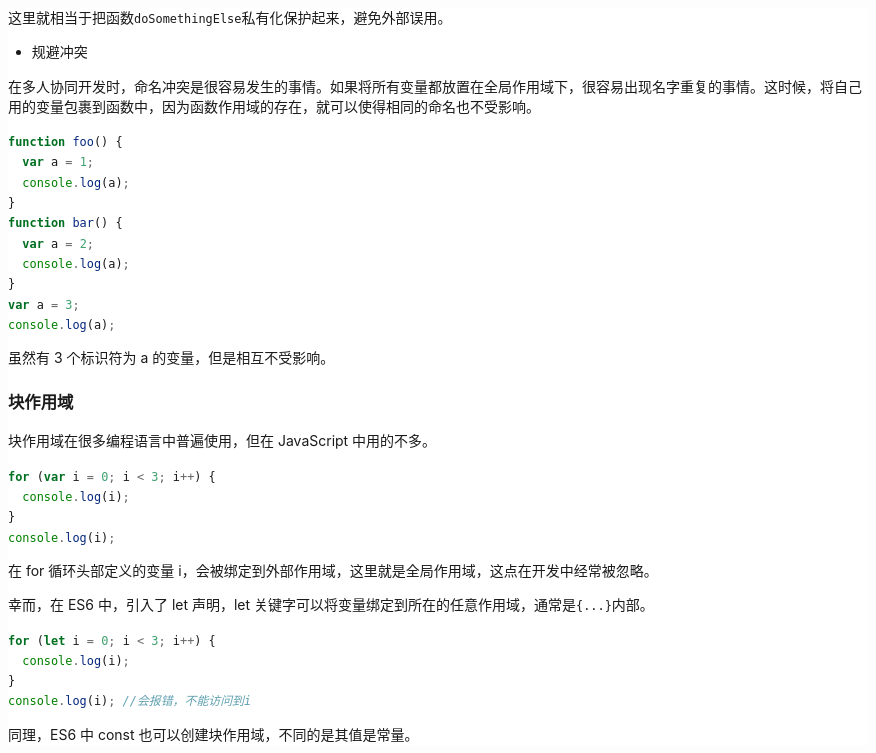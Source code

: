 这里就相当于把函数`doSomethingElse`私有化保护起来，避免外部误用。

- 规避冲突

在多人协同开发时，命名冲突是很容易发生的事情。如果将所有变量都放置在全局作用域下，很容易出现名字重复的事情。这时候，将自己用的变量包裹到函数中，因为函数作用域的存在，就可以使得相同的命名也不受影响。

```js
function foo() {
  var a = 1;
  console.log(a);
}
function bar() {
  var a = 2;
  console.log(a);
}
var a = 3;
console.log(a);
```

虽然有 3 个标识符为 a 的变量，但是相互不受影响。

### 块作用域

块作用域在很多编程语言中普遍使用，但在 JavaScript 中用的不多。

```js
for (var i = 0; i < 3; i++) {
  console.log(i);
}
console.log(i);
```

在 for 循环头部定义的变量 i，会被绑定到外部作用域，这里就是全局作用域，这点在开发中经常被忽略。

幸而，在 ES6 中，引入了 let 声明，let 关键字可以将变量绑定到所在的任意作用域，通常是`{...}`内部。

```js
for (let i = 0; i < 3; i++) {
  console.log(i);
}
console.log(i); //会报错，不能访问到i
```

同理，ES6 中 const 也可以创建块作用域，不同的是其值是常量。
